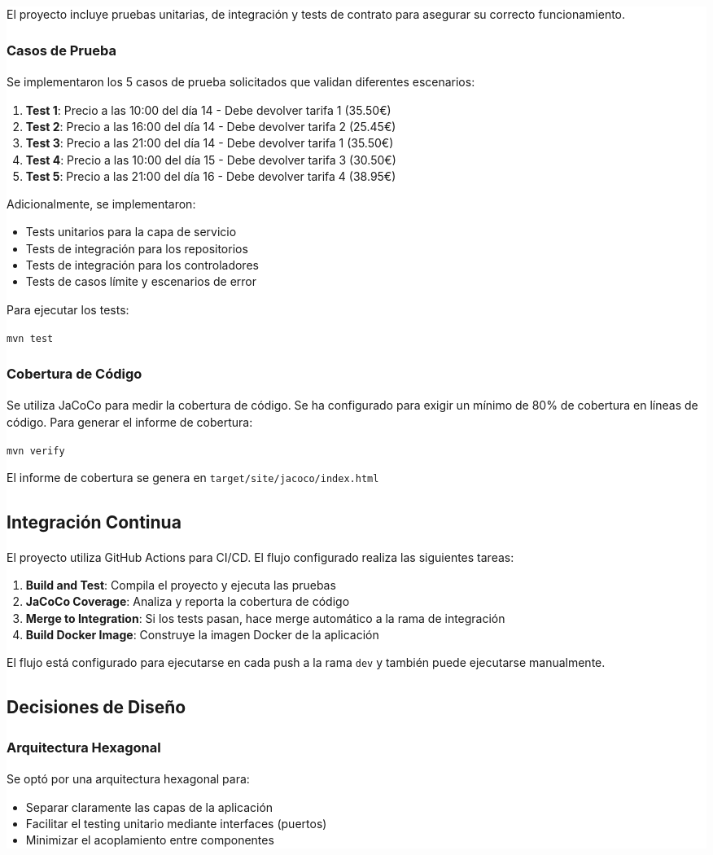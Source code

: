 El proyecto incluye pruebas unitarias, de integración y tests de contrato para asegurar su correcto funcionamiento.

### Casos de Prueba

Se implementaron los 5 casos de prueba solicitados que validan diferentes escenarios:

1. **Test 1**: Precio a las 10:00 del día 14 - Debe devolver tarifa 1 (35.50€)
2. **Test 2**: Precio a las 16:00 del día 14 - Debe devolver tarifa 2 (25.45€)
3. **Test 3**: Precio a las 21:00 del día 14 - Debe devolver tarifa 1 (35.50€)
4. **Test 4**: Precio a las 10:00 del día 15 - Debe devolver tarifa 3 (30.50€)
5. **Test 5**: Precio a las 21:00 del día 16 - Debe devolver tarifa 4 (38.95€)

Adicionalmente, se implementaron:
- Tests unitarios para la capa de servicio
- Tests de integración para los repositorios
- Tests de integración para los controladores
- Tests de casos límite y escenarios de error

Para ejecutar los tests:

```bash
mvn test
```

### Cobertura de Código

Se utiliza JaCoCo para medir la cobertura de código. Se ha configurado para exigir un mínimo de 80% de cobertura en líneas de código. Para generar el informe de cobertura:

```bash
mvn verify
```

El informe de cobertura se genera en `target/site/jacoco/index.html`

## Integración Continua

El proyecto utiliza GitHub Actions para CI/CD. El flujo configurado realiza las siguientes tareas:

1. **Build and Test**: Compila el proyecto y ejecuta las pruebas
2. **JaCoCo Coverage**: Analiza y reporta la cobertura de código
3. **Merge to Integration**: Si los tests pasan, hace merge automático a la rama de integración
4. **Build Docker Image**: Construye la imagen Docker de la aplicación

El flujo está configurado para ejecutarse en cada push a la rama `dev` y también puede ejecutarse manualmente.

## Decisiones de Diseño

### Arquitectura Hexagonal

Se optó por una arquitectura hexagonal para:
- Separar claramente las capas de la aplicación
- Facilitar el testing unitario mediante interfaces (puertos)
- Minimizar el acoplamiento entre componentes
